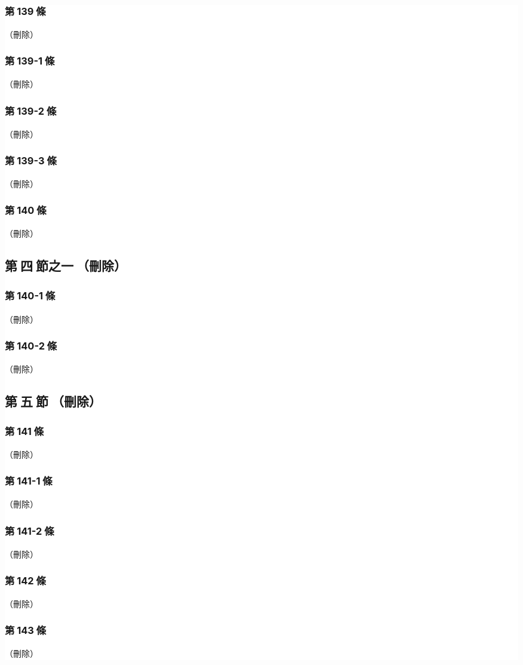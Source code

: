 ### 第 139 條

（刪除）

### 第 139-1 條

（刪除）

### 第 139-2 條

（刪除）

### 第 139-3 條

（刪除）

### 第 140 條

（刪除）

##       第 四 節之一 （刪除）

### 第 140-1 條

（刪除）

### 第 140-2 條

（刪除）

##       第 五 節 （刪除）

### 第 141 條

（刪除）

### 第 141-1 條

（刪除）

### 第 141-2 條

（刪除）

### 第 142 條

（刪除）

### 第 143 條

（刪除）

